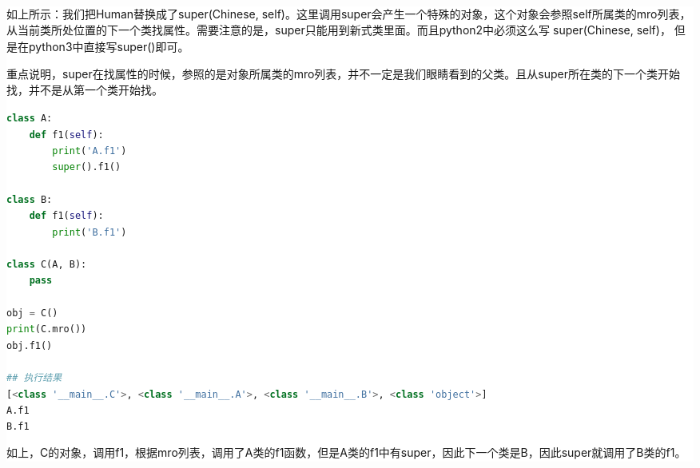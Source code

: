 如上所示：我们把Human替换成了super(Chinese, self)。这里调用super会产生一个特殊的对象，这个对象会参照self所属类的mro列表，从当前类所处位置的下一个类找属性。需要注意的是，super只能用到新式类里面。而且python2中必须这么写 super(Chinese, self)， 但是在python3中直接写super()即可。

重点说明，super在找属性的时候，参照的是对象所属类的mro列表，并不一定是我们眼睛看到的父类。且从super所在类的下一个类开始找，并不是从第一个类开始找。
```python
class A:
    def f1(self):
        print('A.f1')
        super().f1()

class B:
    def f1(self):
        print('B.f1')

class C(A, B):
    pass

obj = C()
print(C.mro())
obj.f1()

## 执行结果
[<class '__main__.C'>, <class '__main__.A'>, <class '__main__.B'>, <class 'object'>]
A.f1
B.f1
```
如上，C的对象，调用f1，根据mro列表，调用了A类的f1函数，但是A类的f1中有super，因此下一个类是B，因此super就调用了B类的f1。
